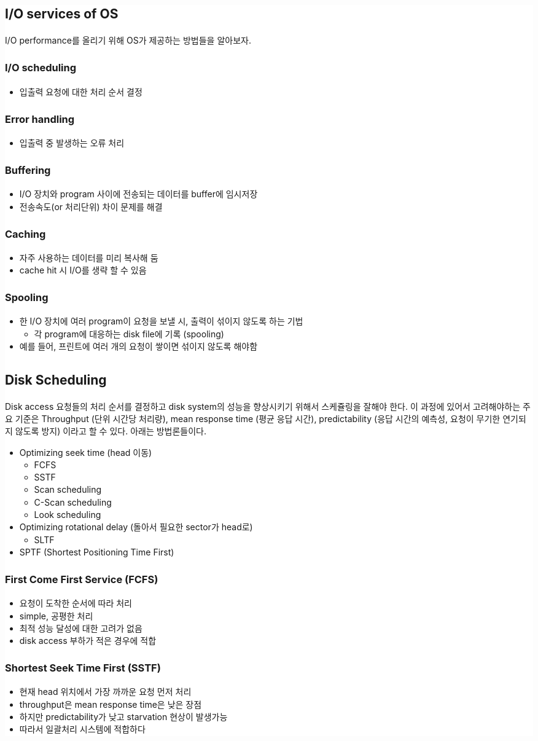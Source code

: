 ## I/O services of OS
I/O performance를 올리기 위해 OS가 제공하는 방법들을 알아보자.

### I/O scheduling
- 입출력 요청에 대한 처리 순서 결정

### Error handling
- 입출력 중 발생하는 오류 처리

### Buffering
- I/O 장치와 program 사이에 전송되는 데이터를 buffer에 임시저장
- 전송속도(or 처리단위) 차이 문제를 해결

### Caching
- 자주 사용하는 데이터를 미리 복사해 둠
- cache hit 시 I/O를 생략 할 수 있음

### Spooling
- 한 I/O 장치에 여러 program이 요청을 보낼 시, 출력이 섞이지 않도록 하는 기법
  - 각 program에 대응하는 disk file에 기록 (spooling)
- 예를 들어, 프린트에 여러 개의 요청이 쌓이면 섞이지 않도록 해야함

## Disk Scheduling
Disk access 요청들의 처리 순서를 결정하고 disk system의 성능을 향상시키기 위해서 스케쥴링을 잘해야 한다. 이 과정에 있어서 고려해야하는 주요 기준은 Throughput (단위 시간당 처리량), mean response time (평균 응답 시간), predictability (응답 시간의 예측성, 요청이 무기한 연기되지 않도록 방지) 이라고 할 수 있다. 아래는 방법론들이다.
- Optimizing seek time (head 이동)
  - FCFS
  - SSTF
  - Scan scheduling
  - C-Scan scheduling
  - Look scheduling
- Optimizing rotational delay (돌아서 필요한 sector가 head로)
  - SLTF
- SPTF (Shortest Positioning Time First)

### First Come First Service (FCFS)
- 요청이 도착한 순서에 따라 처리
- simple, 공평한 처리
- 최적 성능 달성에 대한 고려가 없음
- disk access 부하가 적은 경우에 적합

### Shortest Seek Time First (SSTF)
- 현재 head 위치에서 가장 까까운 요청 먼저 처리
- throughput은 mean response time은 낮은 장점
- 하지만 predictability가 낮고 starvation 현상이 발생가능
- 따라서 일괄처리 시스템에 적합하다
